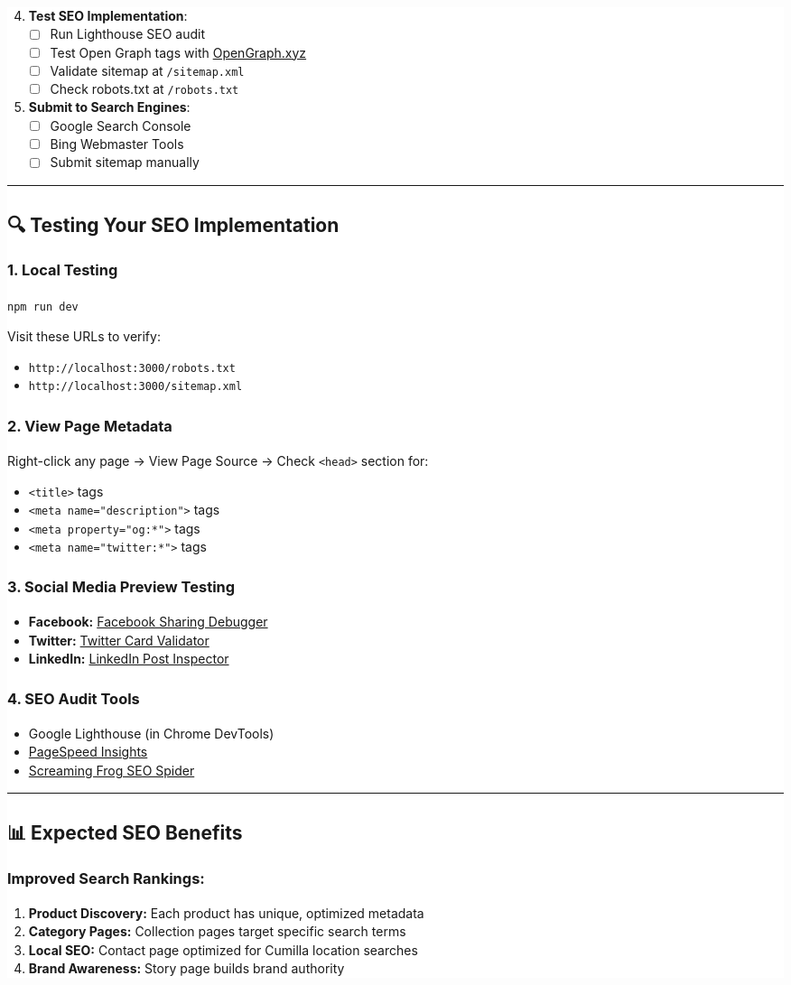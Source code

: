 4. **Test SEO Implementation**:
   - [ ] Run Lighthouse SEO audit
   - [ ] Test Open Graph tags with [OpenGraph.xyz](https://www.opengraph.xyz/)
   - [ ] Validate sitemap at `/sitemap.xml`
   - [ ] Check robots.txt at `/robots.txt`

5. **Submit to Search Engines**:
   - [ ] Google Search Console
   - [ ] Bing Webmaster Tools
   - [ ] Submit sitemap manually

---

## 🔍 Testing Your SEO Implementation

### **1. Local Testing**
```bash
npm run dev
```

Visit these URLs to verify:
- `http://localhost:3000/robots.txt`
- `http://localhost:3000/sitemap.xml`

### **2. View Page Metadata**
Right-click any page → View Page Source → Check `<head>` section for:
- `<title>` tags
- `<meta name="description">` tags
- `<meta property="og:*">` tags
- `<meta name="twitter:*">` tags

### **3. Social Media Preview Testing**
- **Facebook:** [Facebook Sharing Debugger](https://developers.facebook.com/tools/debug/)
- **Twitter:** [Twitter Card Validator](https://cards-dev.twitter.com/validator)
- **LinkedIn:** [LinkedIn Post Inspector](https://www.linkedin.com/post-inspector/)

### **4. SEO Audit Tools**
- Google Lighthouse (in Chrome DevTools)
- [PageSpeed Insights](https://pagespeed.web.dev/)
- [Screaming Frog SEO Spider](https://www.screamingfrog.co.uk/seo-spider/)

---

## 📊 Expected SEO Benefits

### **Improved Search Rankings:**
1. **Product Discovery:** Each product has unique, optimized metadata
2. **Category Pages:** Collection pages target specific search terms
3. **Local SEO:** Contact page optimized for Cumilla location searches
4. **Brand Awareness:** Story page builds brand authority
